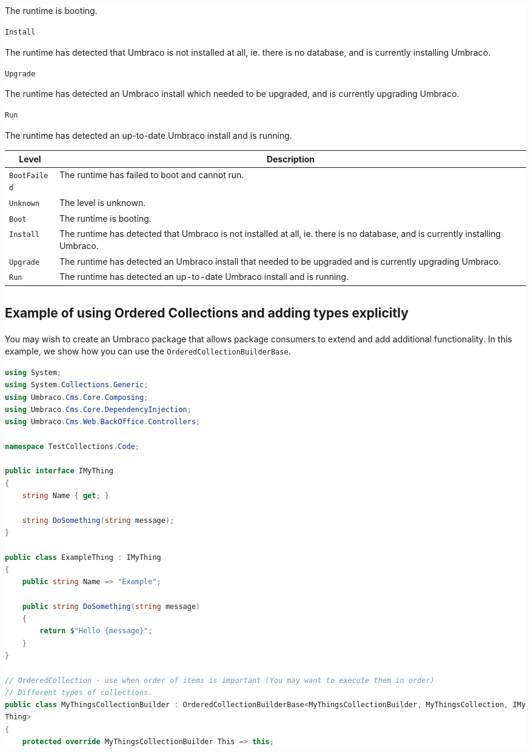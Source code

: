 The runtime is booting.

`Install`

The runtime has detected that Umbraco is not installed at all, ie. there is no database, and is currently installing Umbraco.

`Upgrade`

The runtime has detected an Umbraco install which needed to be upgraded, and is currently upgrading Umbraco.

`Run`

The runtime has detected an up-to-date Umbraco install and is running.

| Level        | Description                                                                                                                   |
| ------------ | ----------------------------------------------------------------------------------------------------------------------------- |
| `BootFailed` | The runtime has failed to boot and cannot run.                                                                                |
| `Unknown`    | The level is unknown.                                                                                                         |
| `Boot`       | The runtime is booting.                                                                                                       |
| `Install`    | The runtime has detected that Umbraco is not installed at all, ie. there is no database, and is currently installing Umbraco. |
| `Upgrade`    | The runtime has detected an Umbraco install that needed to be upgraded and is currently upgrading Umbraco.                    |
| `Run`        | The runtime has detected an up-to-date Umbraco install and is running.                                                        |

## Example of using Ordered Collections and adding types explicitly

You may wish to create an Umbraco package that allows package consumers to extend and add additional functionality. In this example, we show how you can use the `OrderedCollectionBuilderBase`.

```csharp
using System;
using System.Collections.Generic;
using Umbraco.Cms.Core.Composing;
using Umbraco.Cms.Core.DependencyInjection;
using Umbraco.Cms.Web.BackOffice.Controllers;

namespace TestCollections.Code;

public interface IMyThing
{
    string Name { get; }

    string DoSomething(string message);
}

public class ExampleThing : IMyThing
{
    public string Name => "Example";

    public string DoSomething(string message)
    {
        return $"Hello {message}";
    }
}

// OrderedCollection - use when order of items is important (You may want to execute them in order)
// Different types of collections.
public class MyThingsCollectionBuilder : OrderedCollectionBuilderBase<MyThingsCollectionBuilder, MyThingsCollection, IMyThing>
{
    protected override MyThingsCollectionBuilder This => this;
```